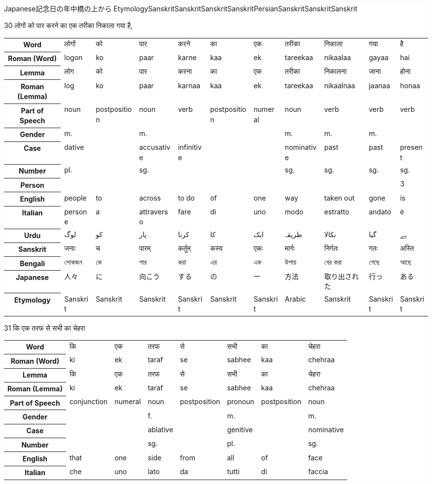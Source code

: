 <tr><th>Japanese</th><td>記念日</td><td>の</td><td>年</td><td>中</td><td>橋</td><td>の</td><td>上</td><td>から</td></tr>
<tr><th>Etymology</th><td>Sanskrit</td><td>Sanskrit</td><td>Sanskrit</td><td>Sanskrit</td><td>Persian</td><td>Sanskrit</td><td>Sanskrit</td><td>Sanskrit</td></tr>
</table>

30 लोगों को पार करने का एक तरीका निकाला गया है,

<table>
<tr><th>Word</th><td>लोगों</td><td>को</td><td>पार</td><td>करने</td><td>का</td><td>एक</td><td>तरीका</td><td>निकाला</td><td>गया</td><td>है</td></tr>
<tr><th>Roman (Word)</th><td>logon</td><td>ko</td><td>paar</td><td>karne</td><td>kaa</td><td>ek</td><td>tareekaa</td><td>nikaalaa</td><td>gayaa</td><td>hai</td></tr>
<tr><th>Lemma</th><td>लोग</td><td>को</td><td>पार</td><td>करना</td><td>का</td><td>एक</td><td>तरीका</td><td>निकालना</td><td>जाना</td><td>होना</td></tr>
<tr><th>Roman (Lemma)</th><td>log</td><td>ko</td><td>paar</td><td>karnaa</td><td>kaa</td><td>ek</td><td>tareekaa</td><td>nikaalnaa</td><td>jaanaa</td><td>honaa</td></tr>
<tr><th>Part of Speech</th><td>noun</td><td>postposition</td><td>noun</td><td>verb</td><td>postposition</td><td>numeral</td><td>noun</td><td>verb</td><td>verb</td><td>verb</td></tr>
<tr><th>Gender</th><td>m.</td><td></td><td>m.</td><td></td><td></td><td></td><td>m.</td><td>m.</td><td>m.</td><td></td></tr>
<tr><th>Case</th><td>dative</td><td></td><td>accusative</td><td>infinitive</td><td></td><td></td><td>nominative</td><td>past</td><td>past</td><td>present</td></tr>
<tr><th>Number</th><td>pl.</td><td></td><td>sg.</td><td></td><td></td><td></td><td>sg.</td><td>sg.</td><td>sg.</td><td>sg.</td></tr>
<tr><th>Person</th><td></td><td></td><td></td><td></td><td></td><td></td><td></td><td></td><td></td><td>3</td></tr>
<tr><th>English</th><td>people</td><td>to</td><td>across</td><td>to do</td><td>of</td><td>one</td><td>way</td><td>taken out</td><td>gone</td><td>is</td></tr>
<tr><th>Italian</th><td>persone</td><td>a</td><td>attraverso</td><td>fare</td><td>di</td><td>uno</td><td>modo</td><td>estratto</td><td>andato</td><td>è</td></tr>
<tr><th>Urdu</th><td>لوگ</td><td>کو</td><td>پار</td><td>کرنا</td><td>کا</td><td>ایک</td><td>طریقہ</td><td>نکالا</td><td>گیا</td><td>ہے</td></tr>
<tr><th>Sanskrit</th><td>जनाः</td><td>च</td><td>पारम्</td><td>कर्तुम्</td><td>कस्य</td><td>एकः</td><td>मार्गः</td><td>निर्गतः</td><td>गतः</td><td>अस्ति</td></tr>
<tr><th>Bengali</th><td>লোকজন</td><td>কে</td><td>পার</td><td>করা</td><td>এর</td><td>এক</td><td>উপায়</td><td>বের করা</td><td>গেছে</td><td>আছে</td></tr>
<tr><th>Japanese</th><td>人々</td><td>に</td><td>向こう</td><td>する</td><td>の</td><td>一</td><td>方法</td><td>取り出された</td><td>行っ</td><td>ある</td></tr>
<tr><th>Etymology</th><td>Sanskrit</td><td>Sanskrit</td><td>Sanskrit</td><td>Sanskrit</td><td>Sanskrit</td><td>Sanskrit</td><td>Arabic</td><td>Sanskrit</td><td>Sanskrit</td><td>Sanskrit</td></tr>
</table>

31 कि एक तरफ से सभी का चेहरा

<table>
<tr><th>Word</th><td>कि</td><td>एक</td><td>तरफ</td><td>से</td><td>सभी</td><td>का</td><td>चेहरा</td></tr>
<tr><th>Roman (Word)</th><td>ki</td><td>ek</td><td>taraf</td><td>se</td><td>sabhee</td><td>kaa</td><td>chehraa</td></tr>
<tr><th>Lemma</th><td>कि</td><td>एक</td><td>तरफ</td><td>से</td><td>सभी</td><td>का</td><td>चेहरा</td></tr>
<tr><th>Roman (Lemma)</th><td>ki</td><td>ek</td><td>taraf</td><td>se</td><td>sabhee</td><td>kaa</td><td>chehraa</td></tr>
<tr><th>Part of Speech</th><td>conjunction</td><td>numeral</td><td>noun</td><td>postposition</td><td>pronoun</td><td>postposition</td><td>noun</td></tr>
<tr><th>Gender</th><td></td><td></td><td>f.</td><td></td><td>m.</td><td></td><td>m.</td></tr>
<tr><th>Case</th><td></td><td></td><td>ablative</td><td></td><td>genitive</td><td></td><td>nominative</td></tr>
<tr><th>Number</th><td></td><td></td><td>sg.</td><td></td><td>pl.</td><td></td><td>sg.</td></tr>
<tr><th>English</th><td>that</td><td>one</td><td>side</td><td>from</td><td>all</td><td>of</td><td>face</td></tr>
<tr><th>Italian</th><td>che</td><td>uno</td><td>lato</td><td>da</td><td>tutti</td><td>di</td><td>faccia</td></tr>
